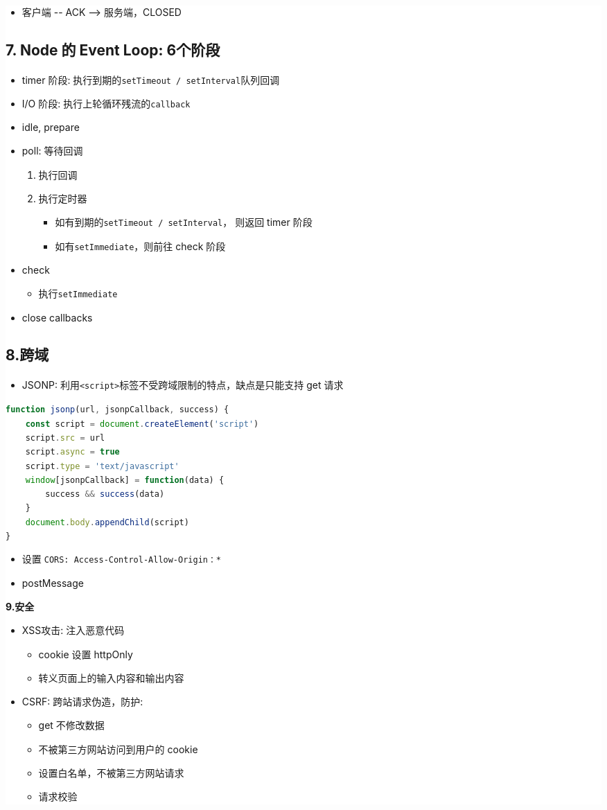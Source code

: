 * 客户端 -- ACK --> 服务端，CLOSED

**7. Node 的 Event Loop: 6个阶段**
---

* timer 阶段: 执行到期的`setTimeout / setInterval`队列回调

* I/O 阶段: 执行上轮循环残流的`callback `

* idle, prepare

* poll: 等待回调

    1. 执行回调

    2. 执行定时器

        * 如有到期的`setTimeout / setInterval`， 则返回 timer 阶段

        * 如有`setImmediate`，则前往 check 阶段

* check

    * 执行`setImmediate`

* close callbacks

**8.跨域**
---

* JSONP: 利用`<script>`标签不受跨域限制的特点，缺点是只能支持 get 请求

```javascript
function jsonp(url, jsonpCallback, success) {
    const script = document.createElement('script')
    script.src = url
    script.async = true
    script.type = 'text/javascript'
    window[jsonpCallback] = function(data) {
        success && success(data)
    }
    document.body.appendChild(script)
}
```

* 设置 `CORS: Access-Control-Allow-Origin：*`

* postMessage

**9.安全**

* XSS攻击: 注入恶意代码

    * cookie 设置 httpOnly

    * 转义页面上的输入内容和输出内容

* CSRF: 跨站请求伪造，防护:

    * get 不修改数据

    * 不被第三方网站访问到用户的 cookie

    * 设置白名单，不被第三方网站请求

    * 请求校验